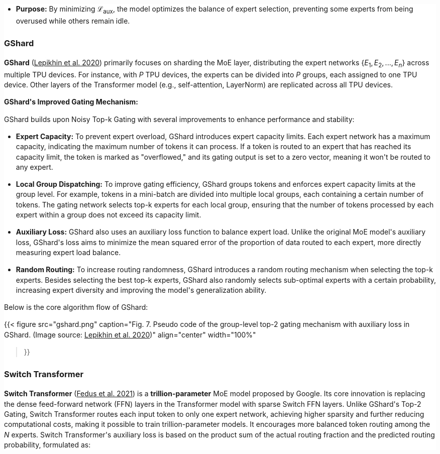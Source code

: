 -   **Purpose:** By minimizing $\mathcal{L}_{\text{aux}}$, the model optimizes the balance of expert selection, preventing some experts from being overused while others remain idle.

### GShard

**GShard** ([Lepikhin et al. 2020](https://arxiv.org/abs/2006.16668)) primarily focuses on sharding the MoE layer, distributing the expert networks $\{E_1, E_2, ..., E_n\}$ across multiple TPU devices. For instance, with $P$ TPU devices, the experts can be divided into $P$ groups, each assigned to one TPU device. Other layers of the Transformer model (e.g., self-attention, LayerNorm) are replicated across all TPU devices.

**GShard's Improved Gating Mechanism:**

GShard builds upon Noisy Top-k Gating with several improvements to enhance performance and stability:

-   **Expert Capacity:**
    To prevent expert overload, GShard introduces expert capacity limits. Each expert network has a maximum capacity, indicating the maximum number of tokens it can process. If a token is routed to an expert that has reached its capacity limit, the token is marked as "overflowed," and its gating output is set to a zero vector, meaning it won't be routed to any expert.

-   **Local Group Dispatching:**
    To improve gating efficiency, GShard groups tokens and enforces expert capacity limits at the group level. For example, tokens in a mini-batch are divided into multiple local groups, each containing a certain number of tokens. The gating network selects top-k experts for each local group, ensuring that the number of tokens processed by each expert within a group does not exceed its capacity limit.

-   **Auxiliary Loss:**
    GShard also uses an auxiliary loss function to balance expert load. Unlike the original MoE model's auxiliary loss, GShard's loss aims to minimize the mean squared error of the proportion of data routed to each expert, more directly measuring expert load balance.

-   **Random Routing:**
    To increase routing randomness, GShard introduces a random routing mechanism when selecting the top-k experts. Besides selecting the best top-k experts, GShard also randomly selects sub-optimal experts with a certain probability, increasing expert diversity and improving the model's generalization ability.

Below is the core algorithm flow of GShard:

{{< figure
    src="gshard.png"
    caption="Fig. 7. Pseudo code of the group-level top-2 gating mechanism with auxiliary loss in GShard. (Image source: [Lepikhin et al. 2020](https://arxiv.org/abs/2006.16668))"
    align="center"
    width="100%"
>}}

### Switch Transformer

**Switch Transformer** ([Fedus et al. 2021](https://arxiv.org/pdf/2101.03961)) is a **trillion-parameter** MoE model proposed by Google. Its core innovation is replacing the dense feed-forward network (FFN) layers in the Transformer model with sparse Switch FFN layers. Unlike GShard's Top-2 Gating, Switch Transformer routes each input token to only one expert network, achieving higher sparsity and further reducing computational costs, making it possible to train trillion-parameter models. It encourages more balanced token routing among the $N$ experts. Switch Transformer's auxiliary loss is based on the product sum of the actual routing fraction and the predicted routing probability, formulated as:
